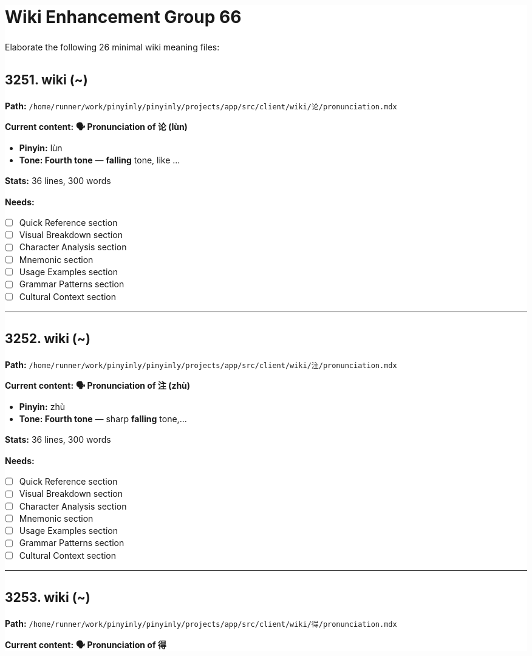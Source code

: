 # Wiki Enhancement Group 66

Elaborate the following 26 minimal wiki meaning files:

## 3251. wiki (~)

**Path:** `/home/runner/work/pinyinly/pinyinly/projects/app/src/client/wiki/论/pronunciation.mdx`

**Current content:** **🗣️ Pronunciation of 论 (lùn)**

- **Pinyin:** lùn
- **Tone: Fourth tone** — **falling** tone, like ...

**Stats:** 36 lines, 300 words

**Needs:**

- [ ] Quick Reference section
- [ ] Visual Breakdown section
- [ ] Character Analysis section
- [ ] Mnemonic section
- [ ] Usage Examples section
- [ ] Grammar Patterns section
- [ ] Cultural Context section

---

## 3252. wiki (~)

**Path:** `/home/runner/work/pinyinly/pinyinly/projects/app/src/client/wiki/注/pronunciation.mdx`

**Current content:** **🗣️ Pronunciation of 注 (zhù)**

- **Pinyin:** zhù
- **Tone: Fourth tone** — sharp **falling** tone,...

**Stats:** 36 lines, 300 words

**Needs:**

- [ ] Quick Reference section
- [ ] Visual Breakdown section
- [ ] Character Analysis section
- [ ] Mnemonic section
- [ ] Usage Examples section
- [ ] Grammar Patterns section
- [ ] Cultural Context section

---

## 3253. wiki (~)

**Path:** `/home/runner/work/pinyinly/pinyinly/projects/app/src/client/wiki/得/pronunciation.mdx`

**Current content:** **🗣️ Pronunciation of 得**
